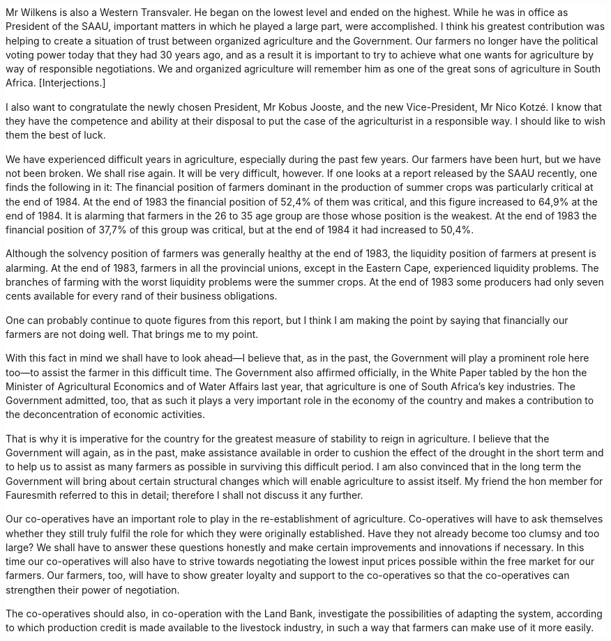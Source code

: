 <p>Mr Wilkens is also a Western Transvaler. He began on the lowest level and ended on the highest. While he was in office as President of the SAAU, important matters in which he played a large part, were accomplished. I think his greatest contribution was helping to create a situation of trust between organized agriculture and the Government. Our farmers no longer have the political voting power today that they had 30 years ago, and as a result it is important to try to achieve what one wants for agriculture by way of responsible negotiations. We and organized agriculture will remember him as one of the great sons of agriculture in South Africa. [Interjections.]</p>

<p>I also want to congratulate the newly chosen President, Mr Kobus Jooste, and the new Vice-President, Mr Nico Kotz&#x00E9;. I know that they have the competence and ability at their disposal to put the case of the agriculturist in a responsible way. I should like to wish them the best of luck.</p>

<p>We have experienced difficult years in agriculture, especially during the past few years. Our farmers have been hurt, but we have not been broken. We shall rise again. It will be very difficult, however. If one looks at a report released by the SAAU recently, one finds the following in it: The financial position of farmers dominant in the production of summer crops was particularly critical at the end of 1984. At the end of 1983 the financial position of 52,4% of them was critical, and this figure increased to 64,9% at the end of 1984. It is alarming that farmers in the 26 to 35 age group are those whose position is the weakest. At the end of 1983 the financial position of 37,7% of this group was critical, but at the end of 1984 it had increased to 50,4%.</p>

<p>Although the solvency position of farmers was generally healthy at the end of 1983, the liquidity position of farmers at present is alarming. At the end of 1983, farmers in all the provincial unions, except in the Eastern Cape, experienced liquidity problems. The branches of farming with the worst liquidity problems were the summer crops. At the end of 1983 some producers had only seven cents available for every rand of their business obligations.</p>

<p>One can probably continue to quote figures from this report, but I think I am making the point by saying that financially our farmers are not doing well. That brings me to my point.</p>

<p>With this fact in mind we shall have to look ahead&#x2014;I believe that, as in the past, the Government will play a prominent role here too&#x2014;to assist the farmer in this difficult time. The Government also affirmed officially, in the White Paper tabled by the hon the Minister of Agricultural Economics and of Water Affairs last year, that agriculture is one of South Africa&#x2019;s key industries. The Government admitted, too, that as such it plays a very important role in the economy of the country and makes a contribution to the deconcentration of economic activities.</p>

<p>That is why it is imperative for the country for the greatest measure of stability to reign in agriculture. I believe that the Government will again, as in the past, make assistance available in order to cushion the effect of the drought in the short term and to help us to assist as many farmers as possible in surviving this difficult period. I am also convinced <span class="col_3965-3966" refersTo="page_0695"/>that in the long term the Government will bring about certain structural changes which will enable agriculture to assist itself. My friend the hon member for Fauresmith referred to this in detail; therefore I shall not discuss it any further.</p>

<p>Our co-operatives have an important role to play in the re-establishment of agriculture. Co-operatives will have to ask themselves whether they still truly fulfil the role for which they were originally established. Have they not already become too clumsy and too large? We shall have to answer these questions honestly and make certain improvements and innovations if necessary. In this time our co-operatives will also have to strive towards negotiating the lowest input prices possible within the free market for our farmers. Our farmers, too, will have to show greater loyalty and support to the co-operatives so that the co-operatives can strengthen their power of negotiation.</p>

<p>The co-operatives should also, in co-operation with the Land Bank, investigate the possibilities of adapting the system, according to which production credit is made available to the livestock industry, in such a way that farmers can make use of it more easily.</p>
